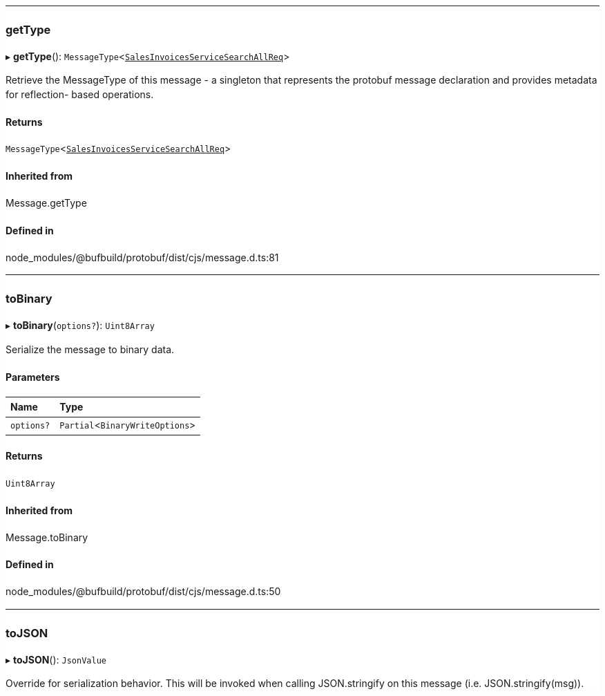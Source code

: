 ___

### getType

▸ **getType**(): `MessageType`\<[`SalesInvoicesServiceSearchAllReq`](SalesInvoicesServiceSearchAllReq.md)\>

Retrieve the MessageType of this message - a singleton that represents
the protobuf message declaration and provides metadata for reflection-
based operations.

#### Returns

`MessageType`\<[`SalesInvoicesServiceSearchAllReq`](SalesInvoicesServiceSearchAllReq.md)\>

#### Inherited from

Message.getType

#### Defined in

node_modules/@bufbuild/protobuf/dist/cjs/message.d.ts:81

___

### toBinary

▸ **toBinary**(`options?`): `Uint8Array`

Serialize the message to binary data.

#### Parameters

| Name | Type |
| :------ | :------ |
| `options?` | `Partial`\<`BinaryWriteOptions`\> |

#### Returns

`Uint8Array`

#### Inherited from

Message.toBinary

#### Defined in

node_modules/@bufbuild/protobuf/dist/cjs/message.d.ts:50

___

### toJSON

▸ **toJSON**(): `JsonValue`

Override for serialization behavior. This will be invoked when calling
JSON.stringify on this message (i.e. JSON.stringify(msg)).
